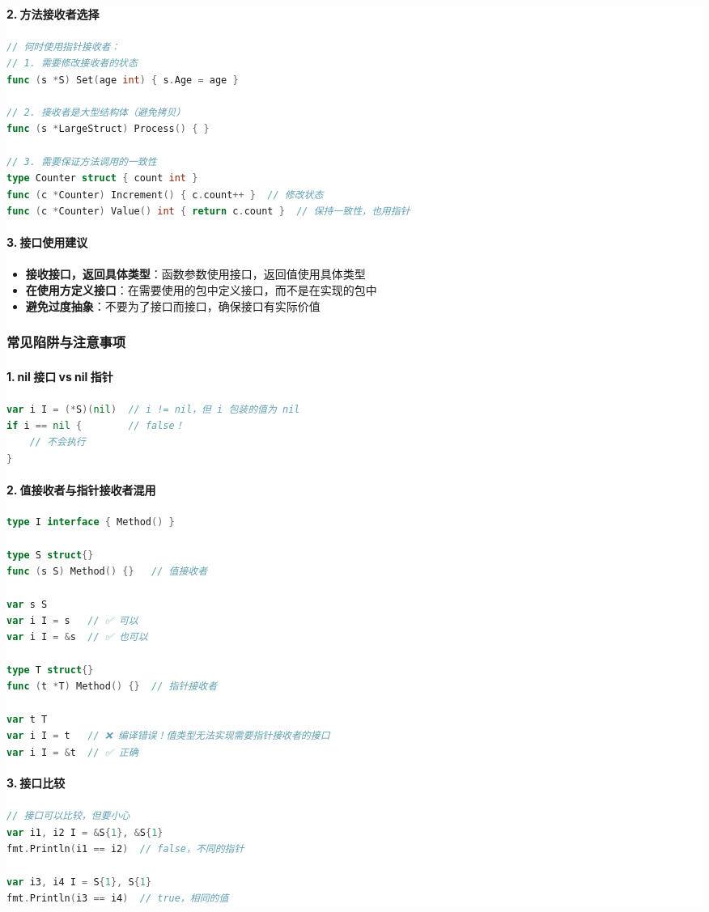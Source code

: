 #### 2. 方法接收者选择
```go
// 何时使用指针接收者：
// 1. 需要修改接收者的状态
func (s *S) Set(age int) { s.Age = age }

// 2. 接收者是大型结构体（避免拷贝）
func (s *LargeStruct) Process() { }

// 3. 需要保证方法调用的一致性
type Counter struct { count int }
func (c *Counter) Increment() { c.count++ }  // 修改状态
func (c *Counter) Value() int { return c.count }  // 保持一致性，也用指针
```

#### 3. 接口使用建议
- **接收接口，返回具体类型**：函数参数使用接口，返回值使用具体类型
- **在使用方定义接口**：在需要使用的包中定义接口，而不是在实现的包中
- **避免过度抽象**：不要为了接口而接口，确保接口有实际价值

### 常见陷阱与注意事项

#### 1. nil 接口 vs nil 指针
```go
var i I = (*S)(nil)  // i != nil，但 i 包装的值为 nil
if i == nil {        // false！
    // 不会执行
}
```

#### 2. 值接收者与指针接收者混用
```go
type I interface { Method() }

type S struct{}
func (s S) Method() {}   // 值接收者

var s S
var i I = s   // ✅ 可以
var i I = &s  // ✅ 也可以

type T struct{}
func (t *T) Method() {}  // 指针接收者

var t T
var i I = t   // ❌ 编译错误！值类型无法实现需要指针接收者的接口
var i I = &t  // ✅ 正确
```

#### 3. 接口比较
```go
// 接口可以比较，但要小心
var i1, i2 I = &S{1}, &S{1}
fmt.Println(i1 == i2)  // false，不同的指针

var i3, i4 I = S{1}, S{1}
fmt.Println(i3 == i4)  // true，相同的值
```
